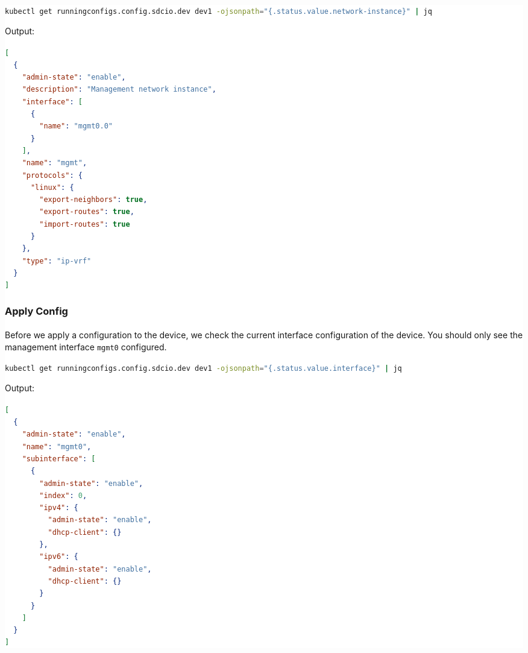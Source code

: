 ```bash
kubectl get runningconfigs.config.sdcio.dev dev1 -ojsonpath="{.status.value.network-instance}" | jq
```

Output:
```json
[
  {
    "admin-state": "enable",
    "description": "Management network instance",
    "interface": [
      {
        "name": "mgmt0.0"
      }
    ],
    "name": "mgmt",
    "protocols": {
      "linux": {
        "export-neighbors": true,
        "export-routes": true,
        "import-routes": true
      }
    },
    "type": "ip-vrf"
  }
]
```

### Apply Config
Before we apply a configuration to the device, we check the current interface configuration of the device.
You should only see the management interface `mgmt0` configured.
```bash
kubectl get runningconfigs.config.sdcio.dev dev1 -ojsonpath="{.status.value.interface}" | jq
```
Output:
```json
[
  {
    "admin-state": "enable",
    "name": "mgmt0",
    "subinterface": [
      {
        "admin-state": "enable",
        "index": 0,
        "ipv4": {
          "admin-state": "enable",
          "dhcp-client": {}
        },
        "ipv6": {
          "admin-state": "enable",
          "dhcp-client": {}
        }
      }
    ]
  }
]
```

